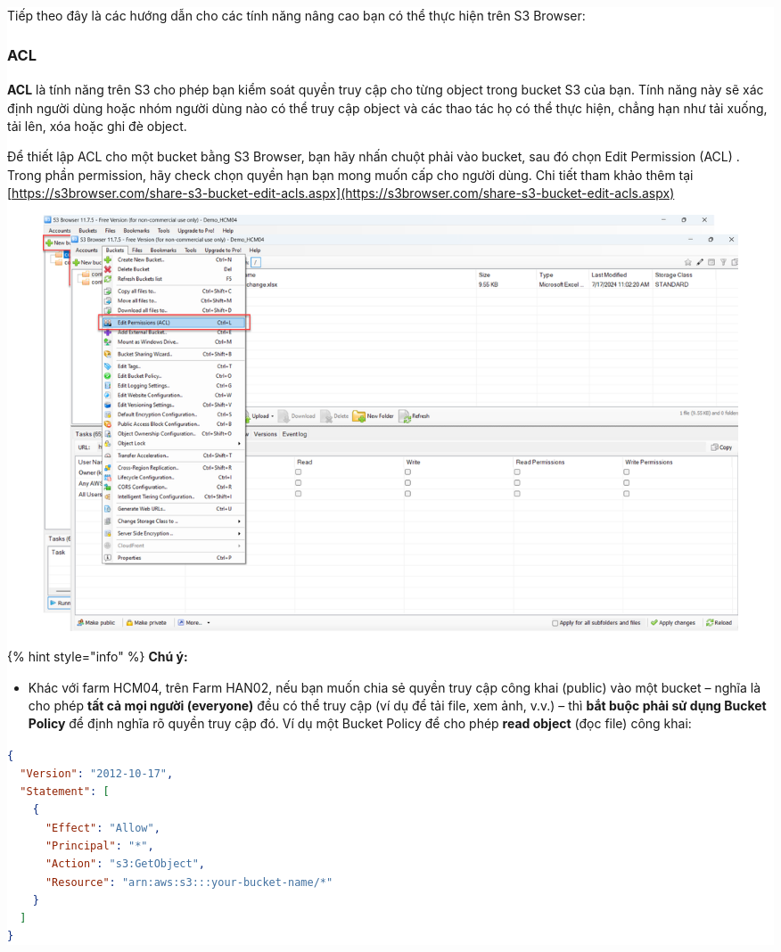 Tiếp theo đây là các hướng dẫn cho các tính năng nâng cao bạn có thể thực hiện trên S3 Browser:

### **ACL**

**ACL** là tính năng trên S3 cho phép bạn kiểm soát quyền truy cập cho từng object trong bucket S3 của bạn. Tính năng này sẽ xác định người dùng hoặc nhóm người dùng nào có thể truy cập object và các thao tác họ có thể thực hiện, chẳng hạn như tải xuống, tải lên, xóa hoặc ghi đè object.

Để thiết lập ACL cho một bucket bằng S3 Browser, bạn hãy nhấn chuột phải vào bucket, sau đó chọn Edit Permission (ACL) . Trong phần permission, hãy check chọn quyền hạn bạn mong muốn cấp cho người dùng. Chi tiết tham khảo thêm tại [https://s3browser.com/share-s3-bucket-edit-acls.aspx](https://s3browser.com/share-s3-bucket-edit-acls.aspx)

<figure><img src="../../../../../.gitbook/assets/image (590).png" alt=""><figcaption></figcaption></figure>

{% hint style="info" %}
**Chú ý:**&#x20;

* Khác với farm HCM04, trên Farm HAN02, nếu bạn muốn chia sẻ quyền truy cập công khai (public) vào một bucket – nghĩa là cho phép **tất cả mọi người (everyone)** đều có thể truy cập (ví dụ để tải file, xem ảnh, v.v.) – thì **bắt buộc phải sử dụng Bucket Policy** để định nghĩa rõ quyền truy cập đó. Ví dụ một Bucket Policy để cho phép **read object** (đọc file) công khai:

```json
{
  "Version": "2012-10-17",
  "Statement": [
    {
      "Effect": "Allow",
      "Principal": "*",
      "Action": "s3:GetObject",
      "Resource": "arn:aws:s3:::your-bucket-name/*"
    }
  ]
}

```
